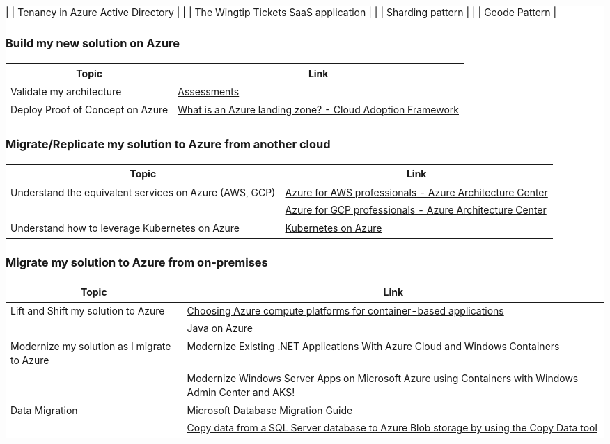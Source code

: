|                              | [Tenancy in Azure Active Directory](https://docs.microsoft.com/en-us/azure/active-directory/develop/single-and-multi-tenant-apps)                                                                                                                          |
|                              | [The Wingtip Tickets SaaS application](https://docs.microsoft.com/en-us/azure/azure-sql/database/saas-tenancy-welcome-wingtip-tickets-app)                                                                                                                 |
|                              | [Sharding pattern](https://docs.microsoft.com/en-us/azure/architecture/patterns/sharding)                                                                                                                                                                  |
|                              | [Geode Pattern](https://docs.microsoft.com/en-us/azure/architecture/patterns/geodes)                                                                                                                                                                       |

### Build my new solution on Azure

| Topic                            | Link                                                                                                                                             |
| -------------------------------- | ------------------------------------------------------------------------------------------------------------------------------------------------ |
| Validate my architecture         | [Assessments](https://docs.microsoft.com/en-us/assessments/)                                                                                     |
| Deploy Proof of Concept on Azure | [What is an Azure landing zone? - Cloud Adoption Framework](https://docs.microsoft.com/en-us/azure/cloud-adoption-framework/ready/landing-zone/) |

### Migrate/Replicate my solution to Azure from another cloud

| Topic                                                  | Link                                                                                                                             |
| ------------------------------------------------------ | -------------------------------------------------------------------------------------------------------------------------------- |
| Understand the equivalent services on Azure (AWS, GCP) | [Azure for AWS professionals - Azure Architecture Center](https://docs.microsoft.com/en-us/azure/architecture/aws-professional/) |
|                                                        | [Azure for GCP professionals - Azure Architecture Center](https://docs.microsoft.com/en-us/azure/architecture/gcp-professional/) |
| Understand how to leverage Kubernetes on Azure         | [Kubernetes on Azure](https://azure.microsoft.com/en-us/overview/kubernetes-on-azure/)                                           |

### Migrate my solution to Azure from on-premises

| Topic                                                                                  | Link                                                                                                                                                                                                                                                                 |
| -------------------------------------------------------------------------------------- | -------------------------------------------------------------------------------------------------------------------------------------------------------------------------------------------------------------------------------------------------------------------- |
| Lift and Shift my solution to Azure                                                    | [Choosing Azure compute platforms for container-based applications](https://docs.microsoft.com/en-us/dotnet/architecture/modernize-with-azure-containers/modernize-existing-apps-to-cloud-optimized/choosing-azure-compute-options-for-container-based-applications) |
|                                                                                        | [Java on Azure](https://docs.microsoft.com/en-us/learn/paths/java-on-azure/)                                                                                                                                                                                         |
| Modernize my solution as I migrate to Azure                                            | [Modernize Existing .NET Applications With Azure Cloud and Windows Containers](https://docs.microsoft.com/en-us/dotnet/architecture/modernize-with-azure-containers/)                                                                                                |
|                                                                                        | [Modernize Windows Server Apps on Microsoft Azure using Containers with Windows Admin Center and AKS!](https://techcommunity.microsoft.com/t5/itops-talk-blog/modernize-windows-server-apps-on-microsoft-azure-using/ba-p/1947588)                                   |
| Data Migration                                                                         | [Microsoft Database Migration Guide](https://datamigration.microsoft.com/)                                                                                                                                                                                           |
|                                                                                        | [Copy data from a SQL Server database to Azure Blob storage by using the Copy Data tool](https://docs.microsoft.com/en-us/azure/data-factory/tutorial-hybrid-copy-data-tool)                                                                                         |